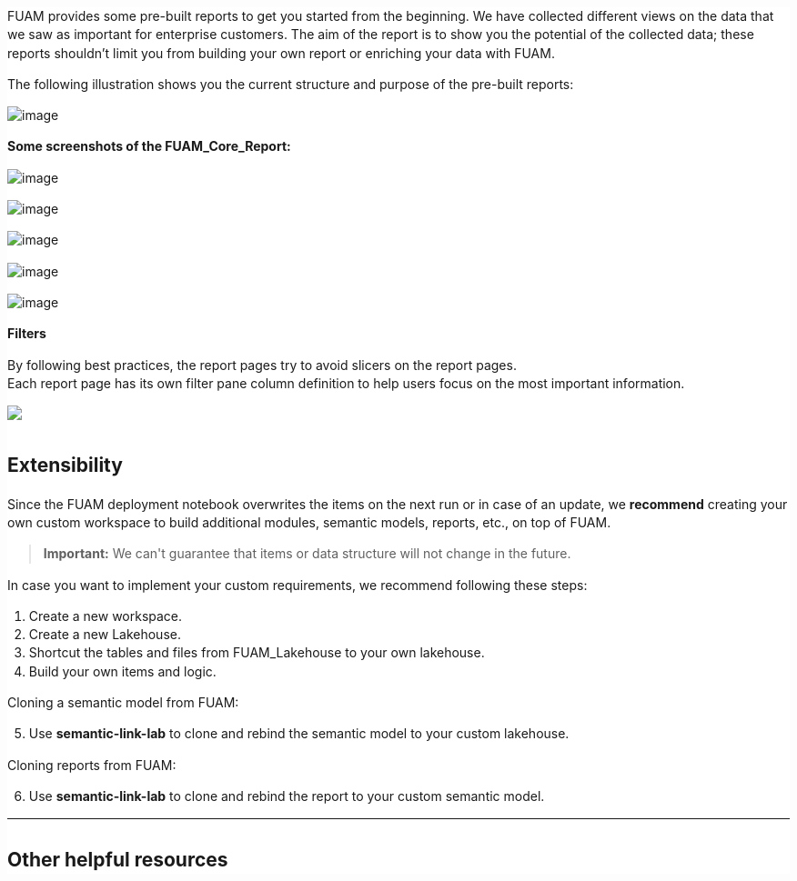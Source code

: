 FUAM provides some pre-built reports to get you started from the beginning. We have collected different views on the data that we saw as important for enterprise customers. The aim of the report is to show you the potential of the collected data; these reports shouldn’t limit you from building your own report or enriching your data with FUAM.

The following illustration shows you the current structure and purpose of the pre-built reports:

![image](/monitoring/fabric-unified-admin-monitoring/media/general/fuam_report_structure.png)

**Some screenshots of the FUAM_Core_Report:**

![image](/monitoring/fabric-unified-admin-monitoring/media/general/fuam_core_1.png)

![image](/monitoring/fabric-unified-admin-monitoring/media/general/fuam_core_2.png)

![image](/monitoring/fabric-unified-admin-monitoring/media/general/fuam_core_3.png)

![image](/monitoring/fabric-unified-admin-monitoring/media/general/fuam_core_4.png)

![image](/monitoring/fabric-unified-admin-monitoring/media/general/fuam_core_5.png)

**Filters**

By following best practices, the report pages try to avoid slicers on the report pages.  
Each report page has its own filter pane column definition to help users focus on the most important information.

![](https://github.com/GT-Analytics/fuam-basic/blob/dev-2025.3.1/media/wiki_deployment/FUAM_basic_deployment_process_6_1.png)

## Extensibility

Since the FUAM deployment notebook overwrites the items on the next run or in case of an update, we **recommend** creating your own custom workspace to build additional modules, semantic models, reports, etc., on top of FUAM.

> **Important:** We can't guarantee that items or data structure will not change in the future.

In case you want to implement your custom requirements, we recommend following these steps:

1. Create a new workspace.
2. Create a new Lakehouse.
3. Shortcut the tables and files from FUAM_Lakehouse to your own lakehouse.
4. Build your own items and logic.

Cloning a semantic model from FUAM:

5. Use **semantic-link-lab** to clone and rebind the semantic model to your custom lakehouse.

Cloning reports from FUAM:

6. Use **semantic-link-lab** to clone and rebind the report to your custom semantic model.

----------------

## Other helpful resources
